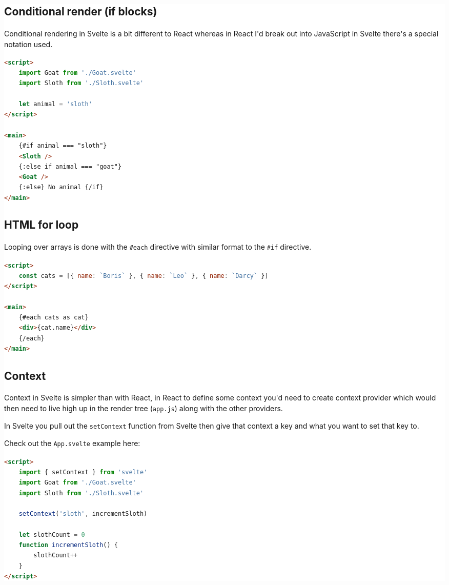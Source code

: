 ## Conditional render (if blocks)

Conditional rendering in Svelte is a bit different to React whereas in
React I'd break out into JavaScript in Svelte there's a special
notation used.

```html
<script>
	import Goat from './Goat.svelte'
	import Sloth from './Sloth.svelte'

	let animal = 'sloth'
</script>

<main>
	{#if animal === "sloth"}
	<Sloth />
	{:else if animal === "goat"}
	<Goat />
	{:else} No animal {/if}
</main>
```

## HTML for loop

Looping over arrays is done with the `#each` directive with similar
format to the `#if` directive.

```html
<script>
	const cats = [{ name: `Boris` }, { name: `Leo` }, { name: `Darcy` }]
</script>

<main>
	{#each cats as cat}
	<div>{cat.name}</div>
	{/each}
</main>
```

## Context

Context in Svelte is simpler than with React, in React to define some
context you'd need to create context provider which would then need to
live high up in the render tree (`app.js`) along with the other
providers.

In Svelte you pull out the `setContext` function from Svelte then give
that context a key and what you want to set that key to.

Check out the `App.svelte` example here:

```html
<script>
	import { setContext } from 'svelte'
	import Goat from './Goat.svelte'
	import Sloth from './Sloth.svelte'

	setContext('sloth', incrementSloth)

	let slothCount = 0
	function incrementSloth() {
		slothCount++
	}
</script>

```

[interactive tutorials]: https://svelte.dev/tutorial/basics
[introducing hooks]: https://reactjs.org/docs/hooks-intro.html